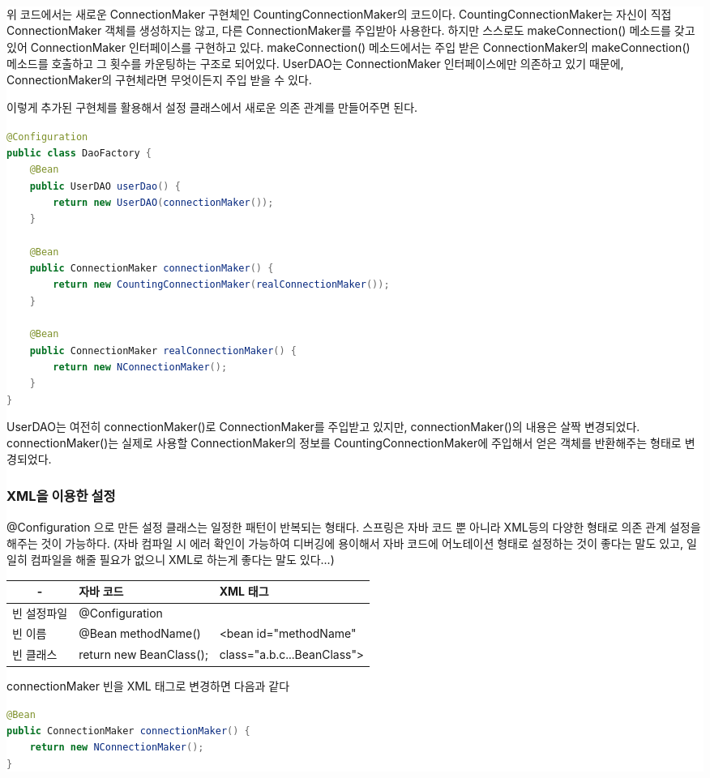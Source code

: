 위 코드에서는 새로운 ConnectionMaker 구현체인 CountingConnectionMaker의 코드이다. CountingConnectionMaker는 자신이 직접 ConnectionMaker 객체를 생성하지는 않고, 다른 ConnectionMaker를 주입받아 사용한다. 하지만 스스로도 makeConnection() 메소드를 갖고 있어 ConnectionMaker 인터페이스를 구현하고 있다. makeConnection() 메소드에서는 주입 받은 ConnectionMaker의 makeConnection() 메소드를 호출하고 그 횟수를 카운팅하는 구조로 되어있다. UserDAO는 ConnectionMaker 인터페이스에만 의존하고 있기 때문에, ConnectionMaker의 구현체라면 무엇이든지 주입 받을 수 있다. 

이렇게 추가된 구현체를 활용해서 설정 클래스에서 새로운 의존 관계를 만들어주면 된다.

```java
@Configuration
public class DaoFactory {
	@Bean
	public UserDAO userDao() {
		return new UserDAO(connectionMaker());
	}
	
	@Bean
	public ConnectionMaker connectionMaker() {
		return new CountingConnectionMaker(realConnectionMaker());
	}
	
	@Bean
	public ConnectionMaker realConnectionMaker() {
		return new NConnectionMaker(); 
	}
}
```

UserDAO는 여전히 connectionMaker()로 ConnectionMaker를 주입받고 있지만, connectionMaker()의 내용은 살짝 변경되었다. connectionMaker()는 실제로 사용할 ConnectionMaker의 정보를 CountingConnectionMaker에 주입해서 얻은 객체를 반환해주는 형태로 변경되었다.

### XML을 이용한 설정

@Configuration 으로 만든 설정 클래스는 일정한 패턴이 반복되는 형태다. 스프링은 자바 코드 뿐 아니라 XML등의 다양한 형태로 의존 관계 설정을 해주는 것이 가능하다. (자바 컴파일 시 에러 확인이 가능하여 디버깅에 용이해서 자바 코드에 어노테이션 형태로 설정하는 것이 좋다는 말도 있고, 일일히 컴파일을 해줄 필요가 없으니 XML로 하는게 좋다는 말도 있다...)

|-|자바 코드|XML 태그|
|-|:------|:--|
|빈 설정파일|@Configuration|<beans>|
|빈 이름|@Bean methodName()|<bean id="methodName"|
|빈 클래스|return new BeanClass();|class="a.b.c...BeanClass">|

connectionMaker 빈을 XML 태그로 변경하면 다음과 같다

```java
@Bean
public ConnectionMaker connectionMaker() {
    return new NConnectionMaker(); 
}
```
